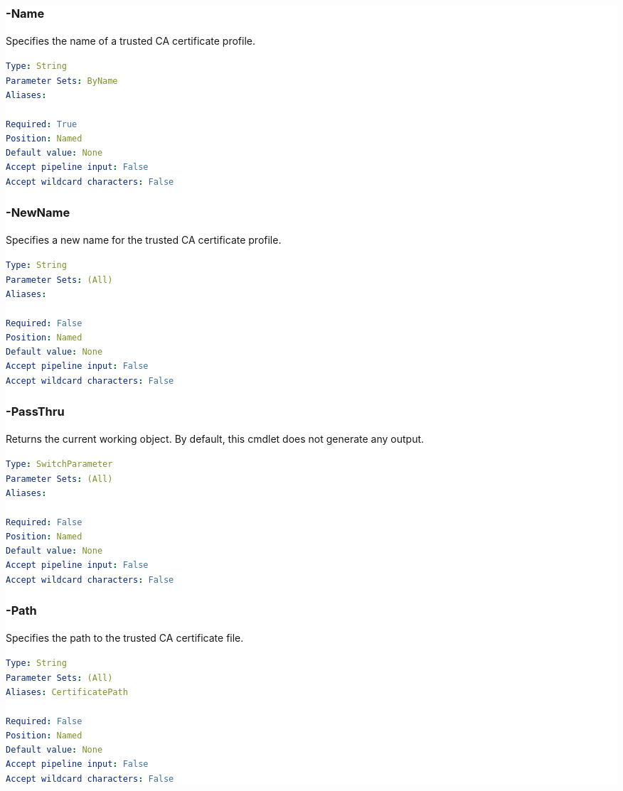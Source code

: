 ### -Name
Specifies the name of a trusted CA certificate profile.

```yaml
Type: String
Parameter Sets: ByName
Aliases:

Required: True
Position: Named
Default value: None
Accept pipeline input: False
Accept wildcard characters: False
```

### -NewName
Specifies a new name for the trusted CA certificate profile.

```yaml
Type: String
Parameter Sets: (All)
Aliases:

Required: False
Position: Named
Default value: None
Accept pipeline input: False
Accept wildcard characters: False
```

### -PassThru
Returns the current working object.
By default, this cmdlet does not generate any output.

```yaml
Type: SwitchParameter
Parameter Sets: (All)
Aliases:

Required: False
Position: Named
Default value: None
Accept pipeline input: False
Accept wildcard characters: False
```

### -Path
Specifies the path to the trusted CA certificate file.

```yaml
Type: String
Parameter Sets: (All)
Aliases: CertificatePath

Required: False
Position: Named
Default value: None
Accept pipeline input: False
Accept wildcard characters: False
```
